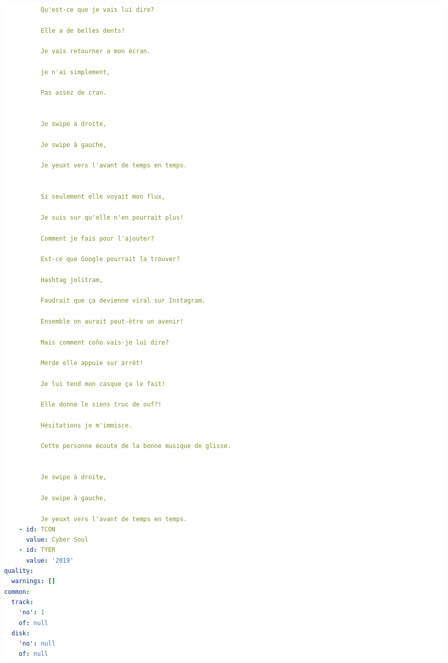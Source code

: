 ```yaml
          Qu'est-ce que je vais lui dire? 

          Elle a de belles dents! 

          Je vais retourner a mon écran.

          je n'ai simplement, 

          Pas assez de cran.


          Je swipe à droite, 

          Je swipe à gauche, 

          Je yeuxt vers l'avant de temps en temps. 


          Si seulement elle voyait mon flux, 

          Je suis sur qu'elle n'en pourrait plus! 

          Comment je fais pour l'ajouter? 

          Est-ce que Google pourrait la trouver? 

          Hashtag jolitram, 

          Faudrait que ça devienne viral sur Instagram. 

          Ensemble on aurait peut-être un avenir! 

          Mais comment coño vais-je lui dire? 

          Merde elle appuie sur arrêt! 

          Je lui tend mon casque ça le fait! 

          Elle donne le siens truc de ouf?! 

          Hésitations je m'immisce. 

          Cette personne écoute de la bonne musique de glisse. 


          Je swipe à droite, 

          Je swipe à gauche, 

          Je yeuxt vers l'avant de temps en temps.
    - id: TCON
      value: Cyber Soul
    - id: TYER
      value: '2019'
quality:
  warnings: []
common:
  track:
    'no': 1
    of: null
  disk:
    'no': null
    of: null
```